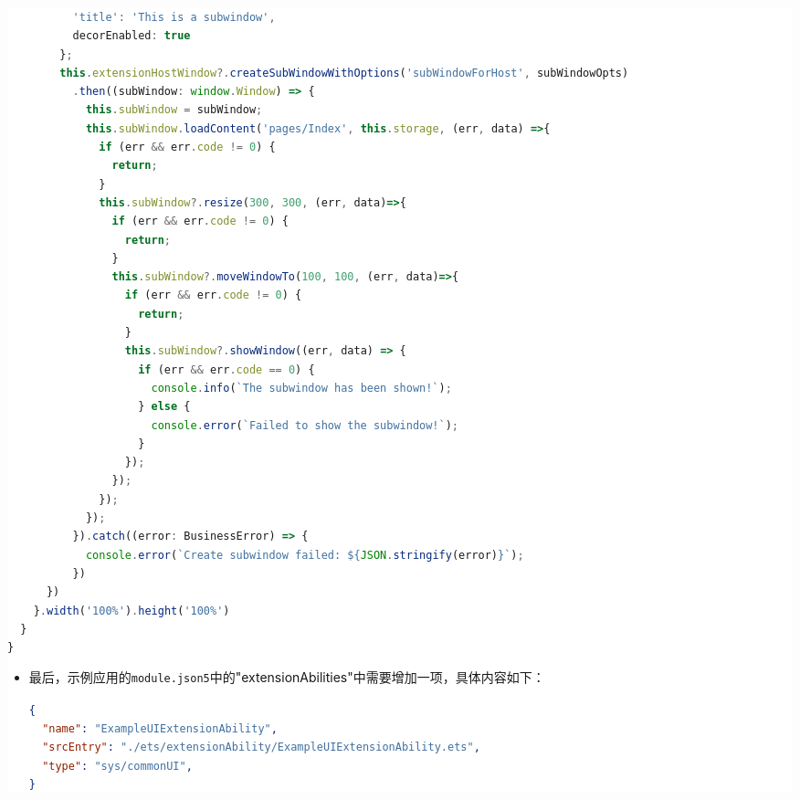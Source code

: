   ```ts
            'title': 'This is a subwindow',
            decorEnabled: true
          };
          this.extensionHostWindow?.createSubWindowWithOptions('subWindowForHost', subWindowOpts)
            .then((subWindow: window.Window) => {
              this.subWindow = subWindow;
              this.subWindow.loadContent('pages/Index', this.storage, (err, data) =>{
                if (err && err.code != 0) {
                  return;
                }
                this.subWindow?.resize(300, 300, (err, data)=>{
                  if (err && err.code != 0) {
                    return;
                  }
                  this.subWindow?.moveWindowTo(100, 100, (err, data)=>{
                    if (err && err.code != 0) {
                      return;
                    }
                    this.subWindow?.showWindow((err, data) => {
                      if (err && err.code == 0) {
                        console.info(`The subwindow has been shown!`);
                      } else {
                        console.error(`Failed to show the subwindow!`);
                      }
                    });
                  });
                });
              });
            }).catch((error: BusinessError) => {
              console.error(`Create subwindow failed: ${JSON.stringify(error)}`);
            })
        })
      }.width('100%').height('100%')
    }
  }
  ```

- 最后，示例应用的`module.json5`中的"extensionAbilities"中需要增加一项，具体内容如下：
  ```json
  {
    "name": "ExampleUIExtensionAbility",
    "srcEntry": "./ets/extensionAbility/ExampleUIExtensionAbility.ets",
    "type": "sys/commonUI",
  }
  ```
